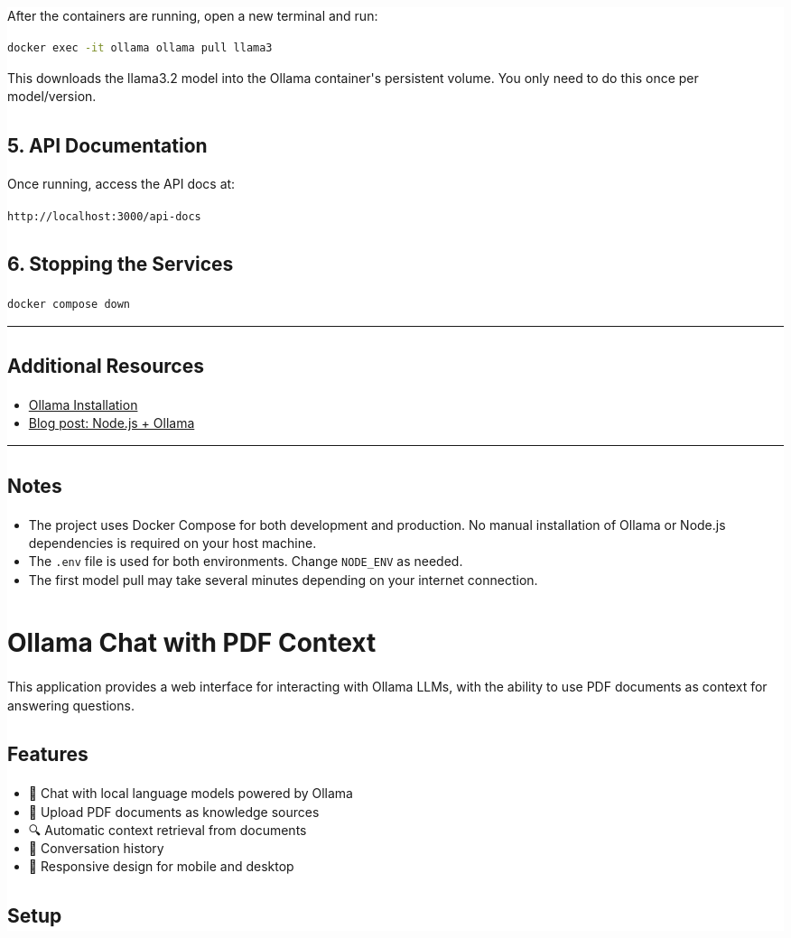 After the containers are running, open a new terminal and run:

```sh
docker exec -it ollama ollama pull llama3
```

This downloads the llama3.2 model into the Ollama container's persistent volume. You only need to do this once per model/version.

## 5. API Documentation

Once running, access the API docs at:

```
http://localhost:3000/api-docs
```

## 6. Stopping the Services

```sh
docker compose down
```

---

## Additional Resources

- [Ollama Installation](https://github.com/ollama/ollama?tab=readme-ov-file)
- [Blog post: Node.js + Ollama](https://ergin-d.com/blog/nodejs-run-local-llm)

---

## Notes

- The project uses Docker Compose for both development and production. No manual installation of Ollama or Node.js dependencies is required on your host machine.
- The `.env` file is used for both environments. Change `NODE_ENV` as needed.
- The first model pull may take several minutes depending on your internet connection.

# Ollama Chat with PDF Context

This application provides a web interface for interacting with Ollama LLMs, with the ability to use PDF documents as context for answering questions.

## Features

- 💬 Chat with local language models powered by Ollama
- 📄 Upload PDF documents as knowledge sources
- 🔍 Automatic context retrieval from documents
- 💾 Conversation history
- 📱 Responsive design for mobile and desktop

## Setup
